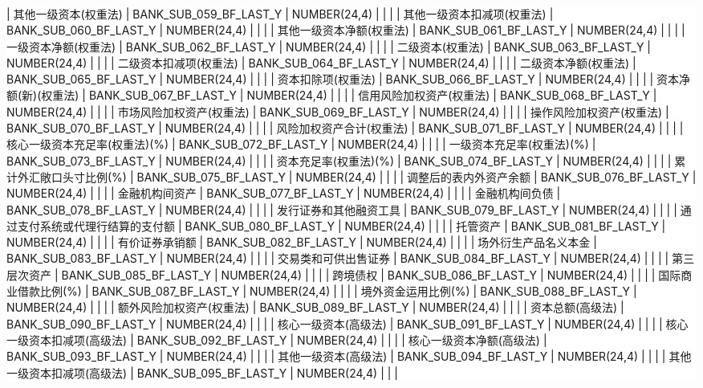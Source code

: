 | 其他一级资本(权重法)               | BANK_SUB_059_BF_LAST_Y         | NUMBER(24,4) |          |      |
| 其他一级资本扣减项(权重法)            | BANK_SUB_060_BF_LAST_Y         | NUMBER(24,4) |          |      |
| 其他一级资本净额(权重法)             | BANK_SUB_061_BF_LAST_Y         | NUMBER(24,4) |          |      |
| 一级资本净额(权重法)               | BANK_SUB_062_BF_LAST_Y         | NUMBER(24,4) |          |      |
| 二级资本(权重法)                 | BANK_SUB_063_BF_LAST_Y         | NUMBER(24,4) |          |      |
| 二级资本扣减项(权重法)              | BANK_SUB_064_BF_LAST_Y         | NUMBER(24,4) |          |      |
| 二级资本净额(权重法)               | BANK_SUB_065_BF_LAST_Y         | NUMBER(24,4) |          |      |
| 资本扣除项(权重法)                | BANK_SUB_066_BF_LAST_Y         | NUMBER(24,4) |          |      |
| 资本净额(新)(权重法)              | BANK_SUB_067_BF_LAST_Y         | NUMBER(24,4) |          |      |
| 信用风险加权资产(权重法)             | BANK_SUB_068_BF_LAST_Y         | NUMBER(24,4) |          |      |
| 市场风险加权资产(权重法)             | BANK_SUB_069_BF_LAST_Y         | NUMBER(24,4) |          |      |
| 操作风险加权资产(权重法)             | BANK_SUB_070_BF_LAST_Y         | NUMBER(24,4) |          |      |
| 风险加权资产合计(权重法)             | BANK_SUB_071_BF_LAST_Y         | NUMBER(24,4) |          |      |
| 核心一级资本充足率(权重法)(%)         | BANK_SUB_072_BF_LAST_Y         | NUMBER(24,4) |          |      |
| 一级资本充足率(权重法)(%)           | BANK_SUB_073_BF_LAST_Y         | NUMBER(24,4) |          |      |
| 资本充足率(权重法)(%)             | BANK_SUB_074_BF_LAST_Y         | NUMBER(24,4) |          |      |
| 累计外汇敞口头寸比例(%)             | BANK_SUB_075_BF_LAST_Y         | NUMBER(24,4) |          |      |
| 调整后的表内外资产余额               | BANK_SUB_076_BF_LAST_Y         | NUMBER(24,4) |          |      |
| 金融机构间资产                   | BANK_SUB_077_BF_LAST_Y         | NUMBER(24,4) |          |      |
| 金融机构间负债                   | BANK_SUB_078_BF_LAST_Y         | NUMBER(24,4) |          |      |
| 发行证券和其他融资工具               | BANK_SUB_079_BF_LAST_Y         | NUMBER(24,4) |          |      |
| 通过支付系统或代理行结算的支付额          | BANK_SUB_080_BF_LAST_Y         | NUMBER(24,4) |          |      |
| 托管资产                      | BANK_SUB_081_BF_LAST_Y         | NUMBER(24,4) |          |      |
| 有价证券承销额                   | BANK_SUB_082_BF_LAST_Y         | NUMBER(24,4) |          |      |
| 场外衍生产品名义本金                | BANK_SUB_083_BF_LAST_Y         | NUMBER(24,4) |          |      |
| 交易类和可供出售证券                | BANK_SUB_084_BF_LAST_Y         | NUMBER(24,4) |          |      |
| 第三层次资产                    | BANK_SUB_085_BF_LAST_Y         | NUMBER(24,4) |          |      |
| 跨境债权                      | BANK_SUB_086_BF_LAST_Y         | NUMBER(24,4) |          |      |
| 国际商业借款比例(%)               | BANK_SUB_087_BF_LAST_Y         | NUMBER(24,4) |          |      |
| 境外资金运用比例(%)               | BANK_SUB_088_BF_LAST_Y         | NUMBER(24,4) |          |      |
| 额外风险加权资产(权重法)             | BANK_SUB_089_BF_LAST_Y         | NUMBER(24,4) |          |      |
| 资本总额(高级法)                 | BANK_SUB_090_BF_LAST_Y         | NUMBER(24,4) |          |      |
| 核心一级资本(高级法)               | BANK_SUB_091_BF_LAST_Y         | NUMBER(24,4) |          |      |
| 核心一级资本扣减项(高级法)            | BANK_SUB_092_BF_LAST_Y         | NUMBER(24,4) |          |      |
| 核心一级资本净额(高级法)             | BANK_SUB_093_BF_LAST_Y         | NUMBER(24,4) |          |      |
| 其他一级资本(高级法)               | BANK_SUB_094_BF_LAST_Y         | NUMBER(24,4) |          |      |
| 其他一级资本扣减项(高级法)            | BANK_SUB_095_BF_LAST_Y         | NUMBER(24,4) |          |      |